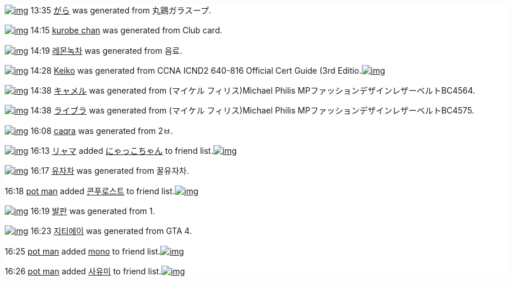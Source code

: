 [![img](http://www.deviantsart.com/2kpojat.png)](http://www.barcodekanojo.com/kanojo/3189719/%E3%81%8C%E3%82%89) 13:35 [がら](http://www.barcodekanojo.com/kanojo/3189719/%E3%81%8C%E3%82%89) was generated from 丸鶏ガラスープ.

[![img](http://www.deviantsart.com/1grf38a.png)](http://www.barcodekanojo.com/kanojo/3189720/kurobe%20chan) 14:15 [kurobe chan](http://www.barcodekanojo.com/kanojo/3189720/kurobe%20chan) was generated from Club card.

[![img](http://www.deviantsart.com/tt2bui.png)](http://www.barcodekanojo.com/kanojo/3189721/%EB%A0%88%EB%AA%AC%EB%85%B9%EC%B0%A8) 14:19 [레몬녹차](http://www.barcodekanojo.com/kanojo/3189721/%EB%A0%88%EB%AA%AC%EB%85%B9%EC%B0%A8) was generated from 음료.

[![img](http://www.deviantsart.com/1njvjg0.png)](http://www.barcodekanojo.com/kanojo/3189722/Keiko) 14:28 [Keiko](http://www.barcodekanojo.com/kanojo/3189722/Keiko) was generated from CCNA ICND2 640-816 Official Cert Guide (3rd Editio.[![img](http://www.deviantsart.com/3sagrv0.jpeg)](http://www.barcodekanojo.com/product_images/barcode/6009032/1417670835/CCNA%20ICND2%20640-816%20Official%20Cert%20Guide%20%283rd%20Editio.jpg) 

[![img](http://www.deviantsart.com/2v0orn2.png)](http://www.barcodekanojo.com/kanojo/3189723/%E3%82%AD%E3%83%A3%E3%83%A1%E3%83%AB) 14:38 [キャメル](http://www.barcodekanojo.com/kanojo/3189723/%E3%82%AD%E3%83%A3%E3%83%A1%E3%83%AB) was generated from (マイケル フィリス)Michael Philis MPファッションデザインレザーベルトBC4564.

[![img](http://www.deviantsart.com/3d6sudj.png)](http://www.barcodekanojo.com/kanojo/3189724/%E3%83%A9%E3%82%A4%E3%83%96%E3%83%A9) 14:38 [ライブラ](http://www.barcodekanojo.com/kanojo/3189724/%E3%83%A9%E3%82%A4%E3%83%96%E3%83%A9) was generated from (マイケル フィリス)Michael Philis MPファッションデザインレザーベルトBC4575.

[![img](http://www.deviantsart.com/1usp0nr.png)](http://www.barcodekanojo.com/kanojo/3189725/caqra) 16:08 [caqra](http://www.barcodekanojo.com/kanojo/3189725/caqra) was generated from 2ㅂ.

[![img](http://www.deviantsart.com/6otne4.jpeg)](http://www.barcodekanojo.com/user/238889/%E3%83%AA%E3%83%A3%E3%83%9E) 16:13 [リャマ](http://www.barcodekanojo.com/user/238889/%E3%83%AA%E3%83%A3%E3%83%9E) added [にゃっこちゃん](http://www.barcodekanojo.com/kanojo/3119406/%E3%81%AB%E3%82%83%E3%81%A3%E3%81%93%E3%81%A1%E3%82%83%E3%82%93) to friend list.[![img](http://www.deviantsart.com/31eubv5.png)](http://www.barcodekanojo.com/kanojo/3119406/%E3%81%AB%E3%82%83%E3%81%A3%E3%81%93%E3%81%A1%E3%82%83%E3%82%93) 

[![img](http://www.deviantsart.com/prue8j.png)](http://www.barcodekanojo.com/kanojo/3189726/%EC%9C%A0%EC%9E%90%EC%B0%A8) 16:17 [유자차](http://www.barcodekanojo.com/kanojo/3189726/%EC%9C%A0%EC%9E%90%EC%B0%A8) was generated from 꿀유자차.

16:18 [pot man](http://www.barcodekanojo.com/user/498924/pot%20man) added [콘푸로스트](http://www.barcodekanojo.com/kanojo/2633572/%EC%BD%98%ED%91%B8%EB%A1%9C%EC%8A%A4%ED%8A%B8) to friend list.[![img](http://www.deviantsart.com/3m8jcvc.png)](http://www.barcodekanojo.com/kanojo/2633572/%EC%BD%98%ED%91%B8%EB%A1%9C%EC%8A%A4%ED%8A%B8) 

[![img](http://www.deviantsart.com/108htvq.png)](http://www.barcodekanojo.com/kanojo/3189727/%EB%B0%9C%ED%8C%90) 16:19 [발판](http://www.barcodekanojo.com/kanojo/3189727/%EB%B0%9C%ED%8C%90) was generated from 1.

[![img](http://www.deviantsart.com/1p58o1f.png)](http://www.barcodekanojo.com/kanojo/3189728/%EC%A7%80%ED%8B%B0%EC%97%90%EC%9D%B4) 16:23 [지티에이](http://www.barcodekanojo.com/kanojo/3189728/%EC%A7%80%ED%8B%B0%EC%97%90%EC%9D%B4) was generated from GTA 4.

16:25 [pot man](http://www.barcodekanojo.com/user/498924/pot%20man) added [mono](http://www.barcodekanojo.com/kanojo/2272675/mono) to friend list.[![img](http://www.deviantsart.com/11ges8n.png)](http://www.barcodekanojo.com/kanojo/2272675/mono) 

16:26 [pot man](http://www.barcodekanojo.com/user/498924/pot%20man) added [사유미](http://www.barcodekanojo.com/kanojo/2274699/%EC%82%AC%EC%9C%A0%EB%AF%B8) to friend list.[![img](http://www.deviantsart.com/2lh26du.png)](http://www.barcodekanojo.com/kanojo/2274699/%EC%82%AC%EC%9C%A0%EB%AF%B8) 

